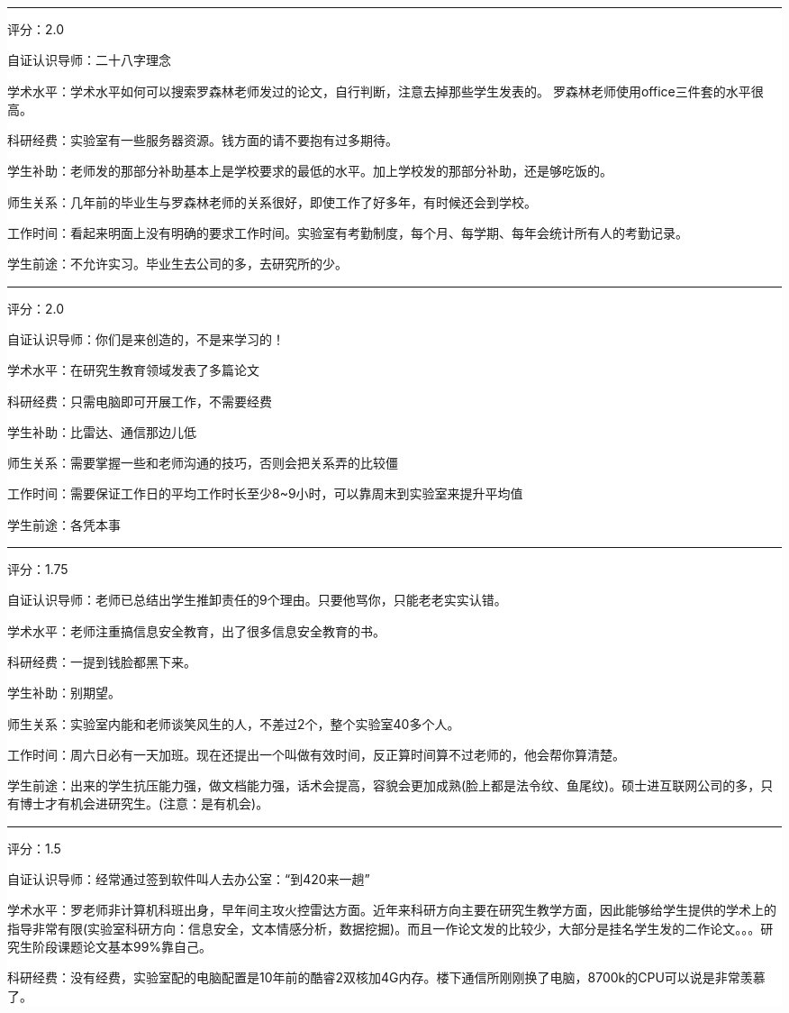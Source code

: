 * * *

评分：2.0

自证认识导师：二十八字理念

学术水平：学术水平如何可以搜索罗森林老师发过的论文，自行判断，注意去掉那些学生发表的。
罗森林老师使用office三件套的水平很高。

科研经费：实验室有一些服务器资源。钱方面的请不要抱有过多期待。

学生补助：老师发的那部分补助基本上是学校要求的最低的水平。加上学校发的那部分补助，还是够吃饭的。

师生关系：几年前的毕业生与罗森林老师的关系很好，即使工作了好多年，有时候还会到学校。

工作时间：看起来明面上没有明确的要求工作时间。实验室有考勤制度，每个月、每学期、每年会统计所有人的考勤记录。

学生前途：不允许实习。毕业生去公司的多，去研究所的少。

* * *

评分：2.0

自证认识导师：你们是来创造的，不是来学习的！

学术水平：在研究生教育领域发表了多篇论文

科研经费：只需电脑即可开展工作，不需要经费

学生补助：比雷达、通信那边儿低

师生关系：需要掌握一些和老师沟通的技巧，否则会把关系弄的比较僵

工作时间：需要保证工作日的平均工作时长至少8~9小时，可以靠周末到实验室来提升平均值

学生前途：各凭本事

* * *

评分：1.75

自证认识导师：老师已总结出学生推卸责任的9个理由。只要他骂你，只能老老实实认错。

学术水平：老师注重搞信息安全教育，出了很多信息安全教育的书。

科研经费：一提到钱脸都黑下来。

学生补助：别期望。

师生关系：实验室内能和老师谈笑风生的人，不差过2个，整个实验室40多个人。

工作时间：周六日必有一天加班。现在还提出一个叫做有效时间，反正算时间算不过老师的，他会帮你算清楚。

学生前途：出来的学生抗压能力强，做文档能力强，话术会提高，容貌会更加成熟(脸上都是法令纹、鱼尾纹)。硕士进互联网公司的多，只有博士才有机会进研究生。(注意：是有机会)。

* * *

评分：1.5

自证认识导师：经常通过签到软件叫人去办公室：“到420来一趟”

学术水平：罗老师非计算机科班出身，早年间主攻火控雷达方面。近年来科研方向主要在研究生教学方面，因此能够给学生提供的学术上的指导非常有限(实验室科研方向：信息安全，文本情感分析，数据挖掘)。而且一作论文发的比较少，大部分是挂名学生发的二作论文。。。研究生阶段课题论文基本99%靠自己。

科研经费：没有经费，实验室配的电脑配置是10年前的酷睿2双核加4G内存。楼下通信所刚刚换了电脑，8700k的CPU可以说是非常羡慕了。
